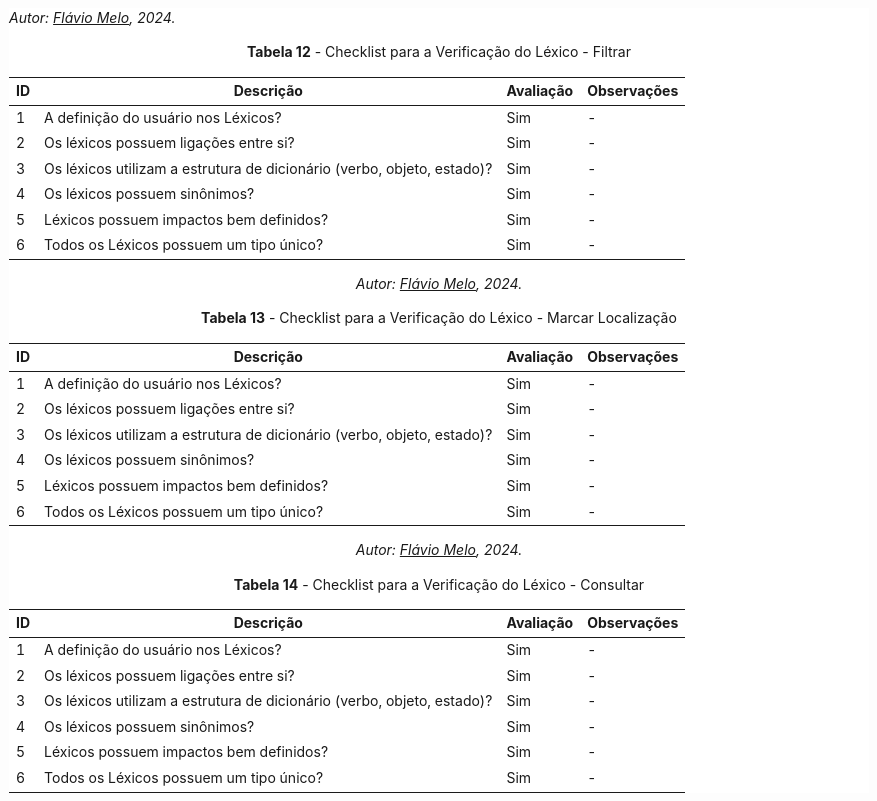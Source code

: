 
_Autor: [Flávio Melo](https://github.com/flavioovatsug), 2024._

</center>

<center>

**Tabela 12** - Checklist para a Verificação do Léxico - Filtrar

| ID  | Descrição                                                                                              | Avaliação | Observações |
| --- | ------------------------------------------------------------------------------------------------------ | --------- | ----------- |
| 1 | A definição do usuário nos Léxicos? | Sim | - |
| 2 | Os léxicos possuem ligações entre si?  | Sim | - |
| 3 | Os léxicos utilizam a estrutura de dicionário (verbo, objeto, estado)? | Sim | - |
| 4 | Os léxicos possuem sinônimos? | Sim | - |
| 5 | Léxicos possuem impactos bem definidos? | Sim | - |
| 6 | Todos os Léxicos possuem um tipo único? | Sim | - |


_Autor: [Flávio Melo](https://github.com/flavioovatsug), 2024._

</center>

<center>

**Tabela 13** - Checklist para a Verificação do Léxico - Marcar Localização

| ID  | Descrição                                                                                              | Avaliação | Observações |
| --- | ------------------------------------------------------------------------------------------------------ | --------- | ----------- |
| 1 | A definição do usuário nos Léxicos? | Sim | - |
| 2 | Os léxicos possuem ligações entre si?  | Sim | - |
| 3 | Os léxicos utilizam a estrutura de dicionário (verbo, objeto, estado)? | Sim | - |
| 4 | Os léxicos possuem sinônimos? | Sim | - |
| 5 | Léxicos possuem impactos bem definidos? | Sim | - |
| 6 | Todos os Léxicos possuem um tipo único? | Sim | - |


_Autor: [Flávio Melo](https://github.com/flavioovatsug), 2024._

</center>

<center>

**Tabela 14** - Checklist para a Verificação do Léxico - Consultar

| ID  | Descrição                                                                                              | Avaliação | Observações |
| --- | ------------------------------------------------------------------------------------------------------ | --------- | ----------- |
| 1 | A definição do usuário nos Léxicos? | Sim | - |
| 2 | Os léxicos possuem ligações entre si?  | Sim | - |
| 3 | Os léxicos utilizam a estrutura de dicionário (verbo, objeto, estado)? | Sim | - |
| 4 | Os léxicos possuem sinônimos? | Sim | - |
| 5 | Léxicos possuem impactos bem definidos? | Sim | - |
| 6 | Todos os Léxicos possuem um tipo único? | Sim | - |
